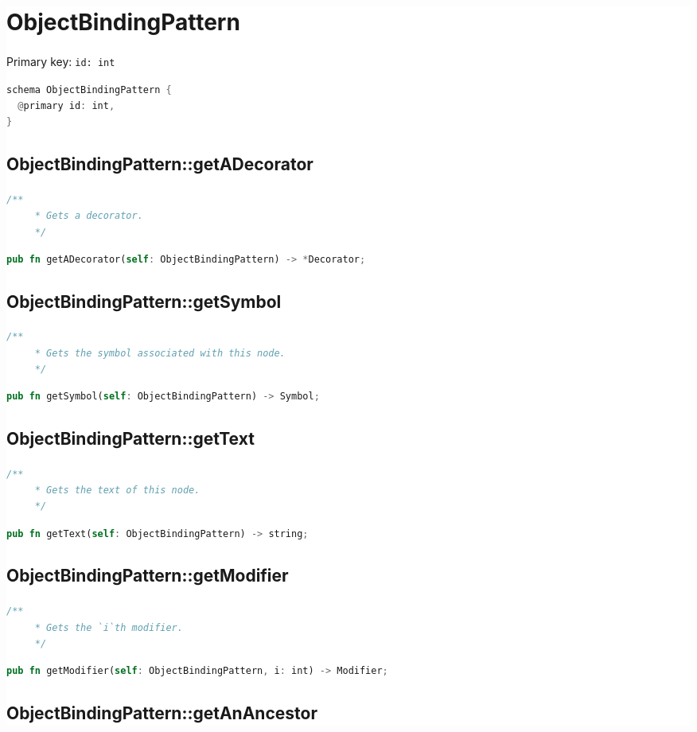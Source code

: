 # ObjectBindingPattern

Primary key: `id: int`

```rust
schema ObjectBindingPattern {
  @primary id: int,
}
```
## ObjectBindingPattern::getADecorator

```rust
/**
     * Gets a decorator.
     */
```
```rust
pub fn getADecorator(self: ObjectBindingPattern) -> *Decorator;
```
## ObjectBindingPattern::getSymbol

```rust
/**
     * Gets the symbol associated with this node.
     */
```
```rust
pub fn getSymbol(self: ObjectBindingPattern) -> Symbol;
```
## ObjectBindingPattern::getText

```rust
/**
     * Gets the text of this node.
     */
```
```rust
pub fn getText(self: ObjectBindingPattern) -> string;
```
## ObjectBindingPattern::getModifier

```rust
/**
     * Gets the `i`th modifier.
     */
```
```rust
pub fn getModifier(self: ObjectBindingPattern, i: int) -> Modifier;
```
## ObjectBindingPattern::getAnAncestor

